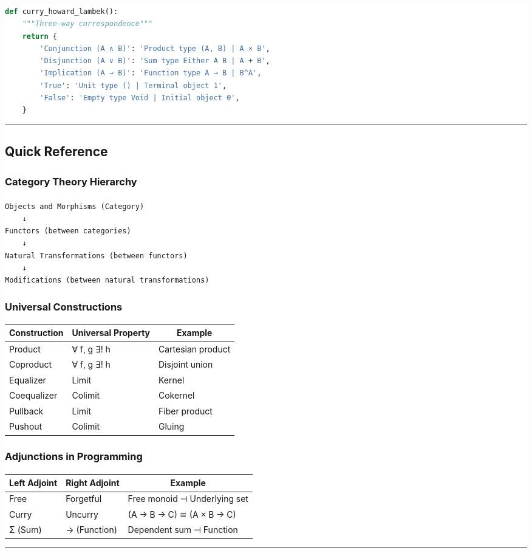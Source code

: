 ```python
def curry_howard_lambek():
    """Three-way correspondence"""
    return {
        'Conjunction (A ∧ B)': 'Product type (A, B) | A × B',
        'Disjunction (A ∨ B)': 'Sum type Either A B | A + B',
        'Implication (A → B)': 'Function type A → B | B^A',
        'True': 'Unit type () | Terminal object 1',
        'False': 'Empty type Void | Initial object 0',
    }
```

---

## Quick Reference

### Category Theory Hierarchy

```
Objects and Morphisms (Category)
    ↓
Functors (between categories)
    ↓
Natural Transformations (between functors)
    ↓
Modifications (between natural transformations)
```

### Universal Constructions

| Construction | Universal Property | Example |
|--------------|-------------------|---------|
| Product | ∀ f, g ∃! h | Cartesian product |
| Coproduct | ∀ f, g ∃! h | Disjoint union |
| Equalizer | Limit | Kernel |
| Coequalizer | Colimit | Cokernel |
| Pullback | Limit | Fiber product |
| Pushout | Colimit | Gluing |

### Adjunctions in Programming

| Left Adjoint | Right Adjoint | Example |
|--------------|---------------|---------|
| Free | Forgetful | Free monoid ⊣ Underlying set |
| Curry | Uncurry | (A → B → C) ≅ (A × B → C) |
| Σ (Sum) | → (Function) | Dependent sum ⊣ Function |

---